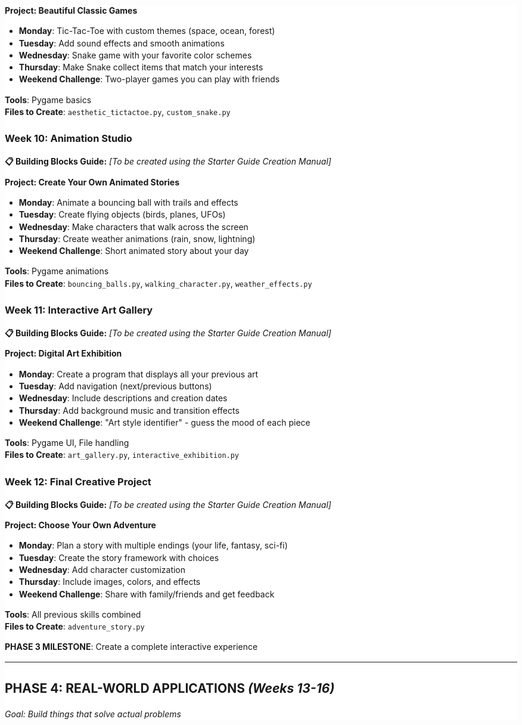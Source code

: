 **Project: Beautiful Classic Games**
- **Monday**: Tic-Tac-Toe with custom themes (space, ocean, forest)
- **Tuesday**: Add sound effects and smooth animations
- **Wednesday**: Snake game with your favorite color schemes
- **Thursday**: Make Snake collect items that match your interests
- **Weekend Challenge**: Two-player games you can play with friends

**Tools**: Pygame basics  
**Files to Create**: `aesthetic_tictactoe.py`, `custom_snake.py`

### **Week 10: Animation Studio**
**📋 Building Blocks Guide:** *[To be created using the Starter Guide Creation Manual]*

**Project: Create Your Own Animated Stories**
- **Monday**: Animate a bouncing ball with trails and effects
- **Tuesday**: Create flying objects (birds, planes, UFOs)
- **Wednesday**: Make characters that walk across the screen
- **Thursday**: Create weather animations (rain, snow, lightning)
- **Weekend Challenge**: Short animated story about your day

**Tools**: Pygame animations  
**Files to Create**: `bouncing_balls.py`, `walking_character.py`, `weather_effects.py`

### **Week 11: Interactive Art Gallery**
**📋 Building Blocks Guide:** *[To be created using the Starter Guide Creation Manual]*

**Project: Digital Art Exhibition**
- **Monday**: Create a program that displays all your previous art
- **Tuesday**: Add navigation (next/previous buttons)
- **Wednesday**: Include descriptions and creation dates
- **Thursday**: Add background music and transition effects
- **Weekend Challenge**: "Art style identifier" - guess the mood of each piece

**Tools**: Pygame UI, File handling  
**Files to Create**: `art_gallery.py`, `interactive_exhibition.py`

### **Week 12: Final Creative Project**
**📋 Building Blocks Guide:** *[To be created using the Starter Guide Creation Manual]*

**Project: Choose Your Own Adventure**
- **Monday**: Plan a story with multiple endings (your life, fantasy, sci-fi)
- **Tuesday**: Create the story framework with choices
- **Wednesday**: Add character customization
- **Thursday**: Include images, colors, and effects
- **Weekend Challenge**: Share with family/friends and get feedback

**Tools**: All previous skills combined  
**Files to Create**: `adventure_story.py`

**PHASE 3 MILESTONE**: Create a complete interactive experience

---

## **PHASE 4: REAL-WORLD APPLICATIONS** *(Weeks 13-16)*
*Goal: Build things that solve actual problems*
